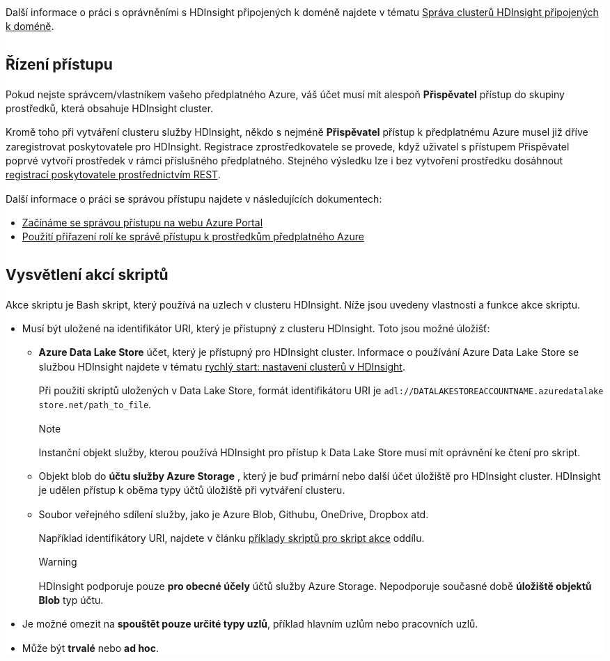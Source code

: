 Další informace o práci s oprávněními s HDInsight připojených k doméně najdete v tématu [Správa clusterů HDInsight připojených k doméně](./domain-joined/apache-domain-joined-manage.md).

## <a name="access-control"></a>Řízení přístupu

Pokud nejste správcem/vlastníkem vašeho předplatného Azure, váš účet musí mít alespoň **Přispěvatel** přístup do skupiny prostředků, která obsahuje HDInsight cluster.

Kromě toho při vytváření clusteru služby HDInsight, někdo s nejméně **Přispěvatel** přístup k předplatnému Azure musel již dříve zaregistrovat poskytovatele pro HDInsight. Registrace zprostředkovatele se provede, když uživatel s přístupem Přispěvatel poprvé vytvoří prostředek v rámci příslušného předplatného. Stejného výsledku lze i bez vytvoření prostředku dosáhnout [registrací poskytovatele prostřednictvím REST](https://msdn.microsoft.com/library/azure/dn790548.aspx).

Další informace o práci se správou přístupu najdete v následujících dokumentech:

* [Začínáme se správou přístupu na webu Azure Portal](../role-based-access-control/overview.md)
* [Použití přiřazení rolí ke správě přístupu k prostředkům předplatného Azure](../role-based-access-control/role-assignments-portal.md)

## <a name="understanding-script-actions"></a>Vysvětlení akcí skriptů

Akce skriptu je Bash skript, který používá na uzlech v clusteru HDInsight. Níže jsou uvedeny vlastnosti a funkce akce skriptu.

* Musí být uložené na identifikátor URI, který je přístupný z clusteru HDInsight. Toto jsou možné úložišť:

    * **Azure Data Lake Store** účet, který je přístupný pro HDInsight cluster. Informace o používání Azure Data Lake Store se službou HDInsight najdete v tématu [rychlý start: nastavení clusterů v HDInsight](../storage/data-lake-storage/quickstart-create-connect-hdi-cluster.md).

        Při použití skriptů uložených v Data Lake Store, formát identifikátoru URI je `adl://DATALAKESTOREACCOUNTNAME.azuredatalakestore.net/path_to_file`.

        > [!NOTE]
        > Instanční objekt služby, kterou používá HDInsight pro přístup k Data Lake Store musí mít oprávnění ke čtení pro skript.

    * Objekt blob do **účtu služby Azure Storage** , který je buď primární nebo další účet úložiště pro HDInsight cluster. HDInsight je udělen přístup k oběma typy účtů úložiště při vytváření clusteru.

    * Soubor veřejného sdílení služby, jako je Azure Blob, Githubu, OneDrive, Dropbox atd.

        Například identifikátory URI, najdete v článku [příklady skriptů pro skript akce](#example-script-action-scripts) oddílu.

        > [!WARNING]
        > HDInsight podporuje pouze __pro obecné účely__ účtů služby Azure Storage. Nepodporuje současné době __úložiště objektů Blob__ typ účtu.

* Je možné omezit na **spouštět pouze určité typy uzlů**, příklad hlavním uzlům nebo pracovních uzlů.

* Může být **trvalé** nebo **ad hoc**.


[img-hdi-cluster-states]: ./media/hdinsight-hadoop-customize-cluster-linux/HDI-Cluster-state.png "Fáze při vytváření clusteru"